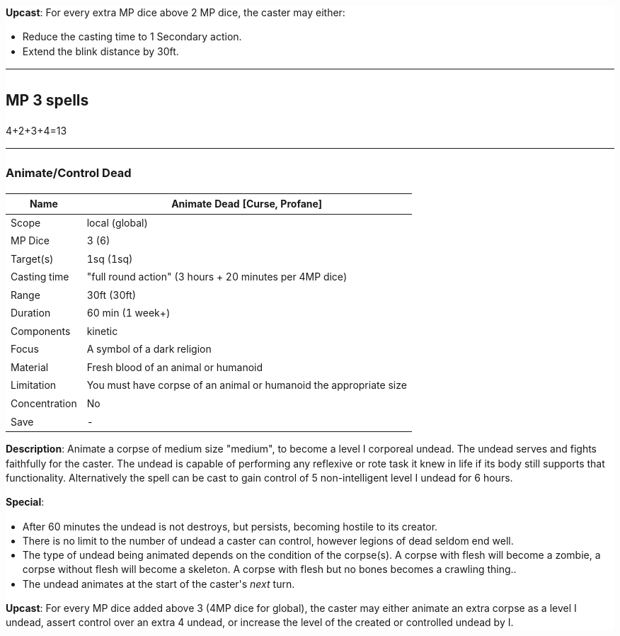 **Upcast**: For every extra MP dice above 2 MP dice, the caster may either:
- Reduce the casting time to  1 Secondary action.
- Extend the blink distance by 30ft.

___
## MP 3 spells
4+2+3+4=13

___
### Animate/Control Dead
|Name|Animate Dead [Curse, Profane]|
|-|-|
|Scope|local (global)|
|MP Dice|3 (6)|
|Target(s)|1sq (1sq)|
|Casting time|"full round action" (3 hours + 20 minutes per 4MP dice)|-2
|Range|30ft (30ft)|
|Duration|60 min (1 week+)|+6(5)
|Components|kinetic|(5)
|Focus|A symbol of a dark religion|-2(3)
|Material|Fresh blood of an animal or humanoid|-2(1)
|Limitation|You must have corpse of an animal or humanoid the appropriate size|-2(-1)
|Concentration|No|
|Save|-|

**Description**: Animate a corpse of medium size "medium", to become a level I corporeal undead. The undead serves and fights faithfully for the caster. The undead is capable of performing any reflexive or rote task it knew in life if its body still supports that functionality. Alternatively the spell can be cast to gain control of 5 non-intelligent level I undead for 6 hours.

**Special**:
- After 60 minutes the undead is not destroys, but persists, becoming hostile to its creator.
- There is no limit to the number of undead a caster can control, however legions of dead seldom end well.
- The type of undead being animated depends on the condition of the corpse(s). A corpse with flesh will become a zombie, a corpse without flesh will become a skeleton. A corpse with flesh but no bones becomes a crawling thing..
- The undead animates at the start of the caster's *next* turn.

**Upcast**: For every MP dice added above 3 (4MP dice for global), the caster may either animate an extra corpse as a level I undead, assert control over an extra 4 undead, or increase the level of the created or controlled undead by I.

